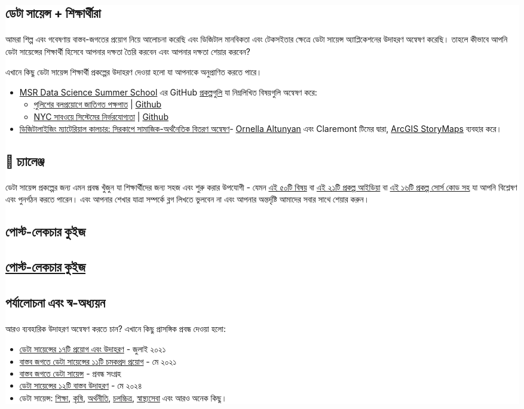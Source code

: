 ## ডেটা সায়েন্স + শিক্ষার্থীরা

আমরা শিল্প এবং গবেষণায় বাস্তব-জগতের প্রয়োগ নিয়ে আলোচনা করেছি এবং ডিজিটাল মানবিকতা এবং টেকসইতার ক্ষেত্রে ডেটা সায়েন্স অ্যাপ্লিকেশনের উদাহরণ অন্বেষণ করেছি। তাহলে কীভাবে আপনি ডেটা সায়েন্সের শিক্ষার্থী হিসেবে আপনার দক্ষতা তৈরি করবেন এবং আপনার দক্ষতা শেয়ার করবেন?

এখানে কিছু ডেটা সায়েন্স শিক্ষার্থী প্রকল্পের উদাহরণ দেওয়া হলো যা আপনাকে অনুপ্রাণিত করতে পারে।

 * [MSR Data Science Summer School](https://www.microsoft.com/en-us/research/academic-program/data-science-summer-school/#!projects) এর GitHub [প্রকল্পগুলি](https://github.com/msr-ds3) যা নিম্নলিখিত বিষয়গুলি অন্বেষণ করে:
    - [পুলিশের বলপ্রয়োগে জাতিগত পক্ষপাত](https://www.microsoft.com/en-us/research/video/data-science-summer-school-2019-replicating-an-empirical-analysis-of-racial-differences-in-police-use-of-force/) | [Github](https://github.com/msr-ds3/stop-question-frisk)
    - [NYC সাবওয়ে সিস্টেমের নির্ভরযোগ্যতা](https://www.microsoft.com/en-us/research/video/data-science-summer-school-2018-exploring-the-reliability-of-the-nyc-subway-system/) | [Github](https://github.com/msr-ds3/nyctransit)
 * [ডিজিটালাইজিং ম্যাটেরিয়াল কালচার: সিরকাপে সামাজিক-অর্থনৈতিক বিতরণ অন্বেষণ](https://claremont.maps.arcgis.com/apps/Cascade/index.html?appid=bdf2aef0f45a4674ba41cd373fa23afc)- [Ornella Altunyan](https://twitter.com/ornelladotcom) এবং Claremont টিমের দ্বারা, [ArcGIS StoryMaps](https://storymaps.arcgis.com/) ব্যবহার করে।

## 🚀 চ্যালেঞ্জ

ডেটা সায়েন্স প্রকল্পের জন্য এমন প্রবন্ধ খুঁজুন যা শিক্ষার্থীদের জন্য সহজ এবং শুরু করার উপযোগী - যেমন [এই ৫০টি বিষয়](https://www.upgrad.com/blog/data-science-project-ideas-topics-beginners/) বা [এই ২১টি প্রকল্প আইডিয়া](https://www.intellspot.com/data-science-project-ideas) বা [এই ১৬টি প্রকল্প সোর্স কোড সহ](https://data-flair.training/blogs/data-science-project-ideas/) যা আপনি বিশ্লেষণ এবং পুনর্গঠন করতে পারেন। এবং আপনার শেখার যাত্রা সম্পর্কে ব্লগ লিখতে ভুলবেন না এবং আপনার অন্তর্দৃষ্টি আমাদের সবার সাথে শেয়ার করুন।

## পোস্ট-লেকচার কুইজ

## [পোস্ট-লেকচার কুইজ](https://ff-quizzes.netlify.app/en/ds/quiz/39)

## পর্যালোচনা এবং স্ব-অধ্যয়ন

আরও ব্যবহারিক উদাহরণ অন্বেষণ করতে চান? এখানে কিছু প্রাসঙ্গিক প্রবন্ধ দেওয়া হলো:
 * [ডেটা সায়েন্সের ১৭টি প্রয়োগ এবং উদাহরণ](https://builtin.com/data-science/data-science-applications-examples) - জুলাই ২০২১
 * [বাস্তব জগতে ডেটা সায়েন্সের ১১টি চমকপ্রদ প্রয়োগ](https://myblindbird.com/data-science-applications-real-world/) - মে ২০২১
 * [বাস্তব জগতে ডেটা সায়েন্স](https://towardsdatascience.com/data-science-in-the-real-world/home) - প্রবন্ধ সংগ্রহ
 * [ডেটা সায়েন্সের ১২টি বাস্তব উদাহরণ](https://www.scaler.com/blog/data-science-applications/) - মে ২০২৪
 * ডেটা সায়েন্স: [শিক্ষা](https://data-flair.training/blogs/data-science-in-education/), [কৃষি](https://data-flair.training/blogs/data-science-in-agriculture/), [অর্থনীতি](https://data-flair.training/blogs/data-science-in-finance/), [চলচ্চিত্র](https://data-flair.training/blogs/data-science-at-movies/), [স্বাস্থ্যসেবা](https://onlinedegrees.sandiego.edu/data-science-health-care/) এবং আরও অনেক কিছু।
